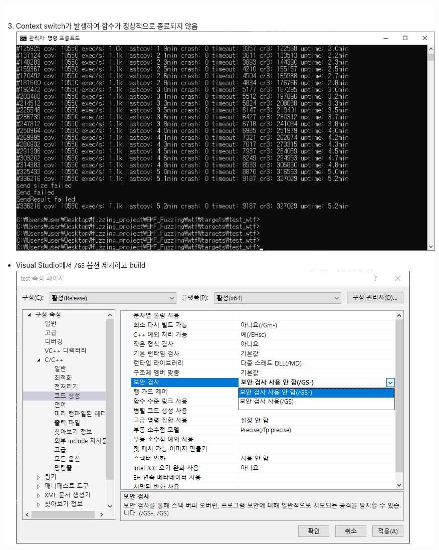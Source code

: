 ```
```



<br>



3. Context switch가 발생하여 함수가 정상적으로 종료되지 않음	![image-9.png](image/image-9.png)

- Visual Studio에서 `/GS` 옵션 제거하고 build![image-10.png](image/image-10.png)